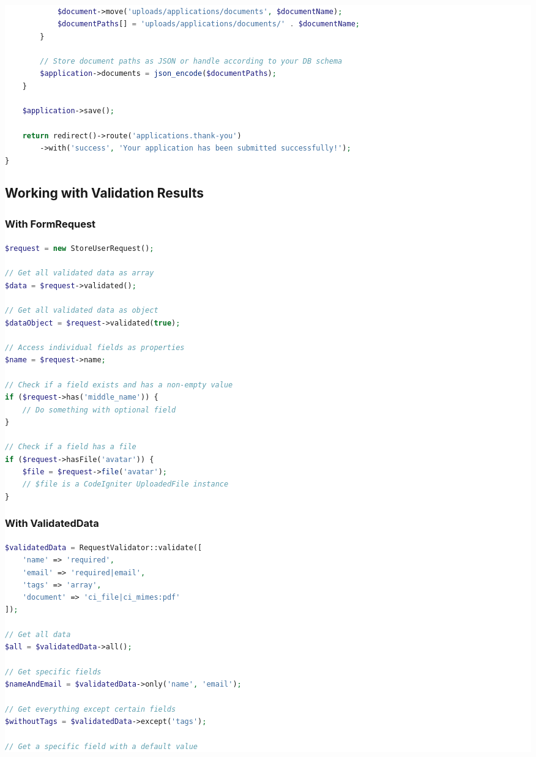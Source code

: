 ```php
            $document->move('uploads/applications/documents', $documentName);
            $documentPaths[] = 'uploads/applications/documents/' . $documentName;
        }

        // Store document paths as JSON or handle according to your DB schema
        $application->documents = json_encode($documentPaths);
    }

    $application->save();

    return redirect()->route('applications.thank-you')
        ->with('success', 'Your application has been submitted successfully!');
}
```

## Working with Validation Results

### With FormRequest

```php
$request = new StoreUserRequest();

// Get all validated data as array
$data = $request->validated();

// Get all validated data as object
$dataObject = $request->validated(true);

// Access individual fields as properties
$name = $request->name;

// Check if a field exists and has a non-empty value
if ($request->has('middle_name')) {
    // Do something with optional field
}

// Check if a field has a file
if ($request->hasFile('avatar')) {
    $file = $request->file('avatar');
    // $file is a CodeIgniter UploadedFile instance
}
```

### With ValidatedData

```php
$validatedData = RequestValidator::validate([
    'name' => 'required',
    'email' => 'required|email',
    'tags' => 'array',
    'document' => 'ci_file|ci_mimes:pdf'
]);

// Get all data
$all = $validatedData->all();

// Get specific fields
$nameAndEmail = $validatedData->only('name', 'email');

// Get everything except certain fields
$withoutTags = $validatedData->except('tags');

// Get a specific field with a default value
```